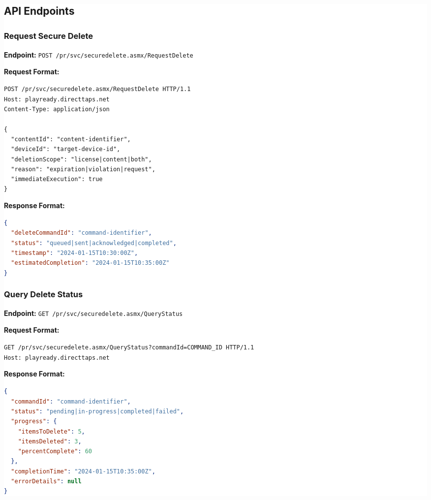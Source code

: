## API Endpoints

### Request Secure Delete

**Endpoint:** `POST /pr/svc/securedelete.asmx/RequestDelete`

**Request Format:**

```http
POST /pr/svc/securedelete.asmx/RequestDelete HTTP/1.1
Host: playready.directtaps.net
Content-Type: application/json

{
  "contentId": "content-identifier",
  "deviceId": "target-device-id",
  "deletionScope": "license|content|both",
  "reason": "expiration|violation|request",
  "immediateExecution": true
}
```

**Response Format:**

```json
{
  "deleteCommandId": "command-identifier",
  "status": "queued|sent|acknowledged|completed",
  "timestamp": "2024-01-15T10:30:00Z",
  "estimatedCompletion": "2024-01-15T10:35:00Z"
}
```

### Query Delete Status

**Endpoint:** `GET /pr/svc/securedelete.asmx/QueryStatus`

**Request Format:**

```http
GET /pr/svc/securedelete.asmx/QueryStatus?commandId=COMMAND_ID HTTP/1.1
Host: playready.directtaps.net
```

**Response Format:**

```json
{
  "commandId": "command-identifier",
  "status": "pending|in-progress|completed|failed",
  "progress": {
    "itemsToDelete": 5,
    "itemsDeleted": 3,
    "percentComplete": 60
  },
  "completionTime": "2024-01-15T10:35:00Z",
  "errorDetails": null
}
```

